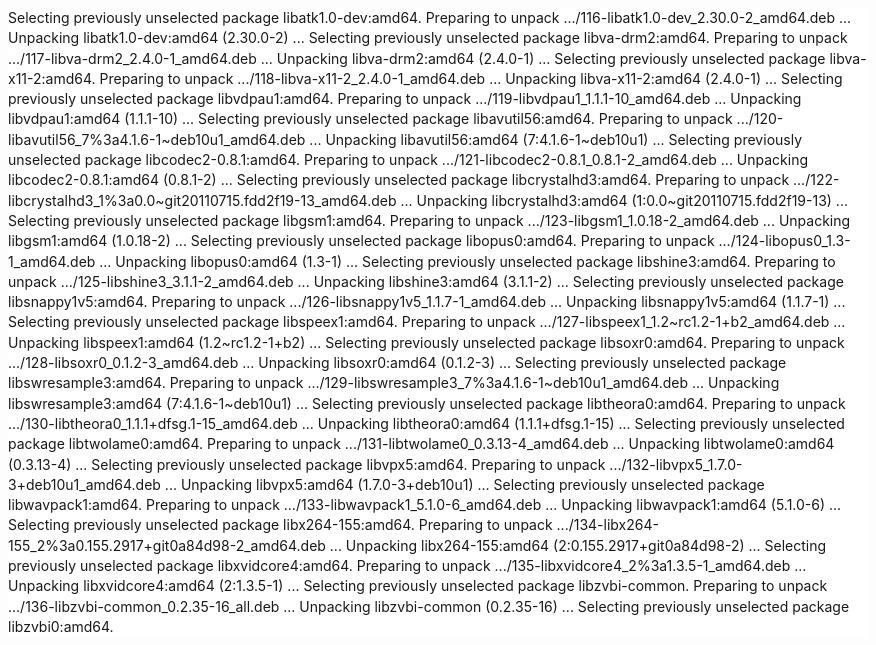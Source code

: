 Selecting previously unselected package libatk1.0-dev:amd64.
Preparing to unpack .../116-libatk1.0-dev_2.30.0-2_amd64.deb ...
Unpacking libatk1.0-dev:amd64 (2.30.0-2) ...
Selecting previously unselected package libva-drm2:amd64.
Preparing to unpack .../117-libva-drm2_2.4.0-1_amd64.deb ...
Unpacking libva-drm2:amd64 (2.4.0-1) ...
Selecting previously unselected package libva-x11-2:amd64.
Preparing to unpack .../118-libva-x11-2_2.4.0-1_amd64.deb ...
Unpacking libva-x11-2:amd64 (2.4.0-1) ...
Selecting previously unselected package libvdpau1:amd64.
Preparing to unpack .../119-libvdpau1_1.1.1-10_amd64.deb ...
Unpacking libvdpau1:amd64 (1.1.1-10) ...
Selecting previously unselected package libavutil56:amd64.
Preparing to unpack .../120-libavutil56_7%3a4.1.6-1~deb10u1_amd64.deb ...
Unpacking libavutil56:amd64 (7:4.1.6-1~deb10u1) ...
Selecting previously unselected package libcodec2-0.8.1:amd64.
Preparing to unpack .../121-libcodec2-0.8.1_0.8.1-2_amd64.deb ...
Unpacking libcodec2-0.8.1:amd64 (0.8.1-2) ...
Selecting previously unselected package libcrystalhd3:amd64.
Preparing to unpack .../122-libcrystalhd3_1%3a0.0~git20110715.fdd2f19-13_amd64.deb ...
Unpacking libcrystalhd3:amd64 (1:0.0~git20110715.fdd2f19-13) ...
Selecting previously unselected package libgsm1:amd64.
Preparing to unpack .../123-libgsm1_1.0.18-2_amd64.deb ...
Unpacking libgsm1:amd64 (1.0.18-2) ...
Selecting previously unselected package libopus0:amd64.
Preparing to unpack .../124-libopus0_1.3-1_amd64.deb ...
Unpacking libopus0:amd64 (1.3-1) ...
Selecting previously unselected package libshine3:amd64.
Preparing to unpack .../125-libshine3_3.1.1-2_amd64.deb ...
Unpacking libshine3:amd64 (3.1.1-2) ...
Selecting previously unselected package libsnappy1v5:amd64.
Preparing to unpack .../126-libsnappy1v5_1.1.7-1_amd64.deb ...
Unpacking libsnappy1v5:amd64 (1.1.7-1) ...
Selecting previously unselected package libspeex1:amd64.
Preparing to unpack .../127-libspeex1_1.2~rc1.2-1+b2_amd64.deb ...
Unpacking libspeex1:amd64 (1.2~rc1.2-1+b2) ...
Selecting previously unselected package libsoxr0:amd64.
Preparing to unpack .../128-libsoxr0_0.1.2-3_amd64.deb ...
Unpacking libsoxr0:amd64 (0.1.2-3) ...
Selecting previously unselected package libswresample3:amd64.
Preparing to unpack .../129-libswresample3_7%3a4.1.6-1~deb10u1_amd64.deb ...
Unpacking libswresample3:amd64 (7:4.1.6-1~deb10u1) ...
Selecting previously unselected package libtheora0:amd64.
Preparing to unpack .../130-libtheora0_1.1.1+dfsg.1-15_amd64.deb ...
Unpacking libtheora0:amd64 (1.1.1+dfsg.1-15) ...
Selecting previously unselected package libtwolame0:amd64.
Preparing to unpack .../131-libtwolame0_0.3.13-4_amd64.deb ...
Unpacking libtwolame0:amd64 (0.3.13-4) ...
Selecting previously unselected package libvpx5:amd64.
Preparing to unpack .../132-libvpx5_1.7.0-3+deb10u1_amd64.deb ...
Unpacking libvpx5:amd64 (1.7.0-3+deb10u1) ...
Selecting previously unselected package libwavpack1:amd64.
Preparing to unpack .../133-libwavpack1_5.1.0-6_amd64.deb ...
Unpacking libwavpack1:amd64 (5.1.0-6) ...
Selecting previously unselected package libx264-155:amd64.
Preparing to unpack .../134-libx264-155_2%3a0.155.2917+git0a84d98-2_amd64.deb ...
Unpacking libx264-155:amd64 (2:0.155.2917+git0a84d98-2) ...
Selecting previously unselected package libxvidcore4:amd64.
Preparing to unpack .../135-libxvidcore4_2%3a1.3.5-1_amd64.deb ...
Unpacking libxvidcore4:amd64 (2:1.3.5-1) ...
Selecting previously unselected package libzvbi-common.
Preparing to unpack .../136-libzvbi-common_0.2.35-16_all.deb ...
Unpacking libzvbi-common (0.2.35-16) ...
Selecting previously unselected package libzvbi0:amd64.